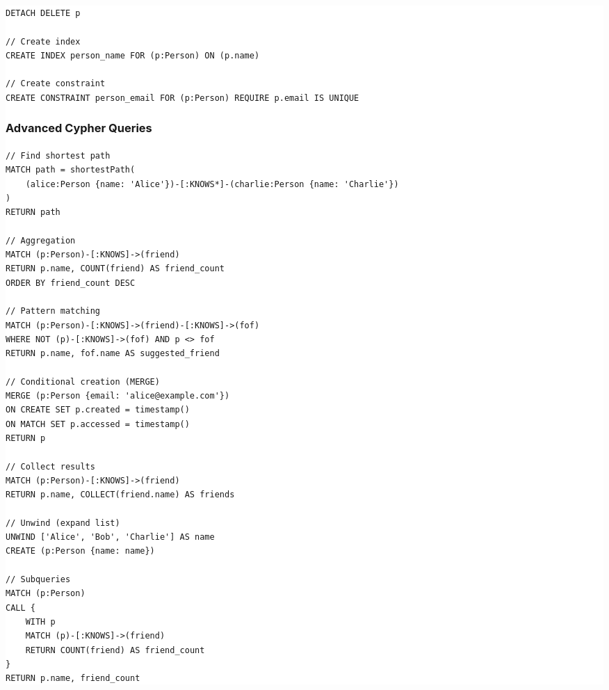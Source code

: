 ```cypher
DETACH DELETE p

// Create index
CREATE INDEX person_name FOR (p:Person) ON (p.name)

// Create constraint
CREATE CONSTRAINT person_email FOR (p:Person) REQUIRE p.email IS UNIQUE
```

### Advanced Cypher Queries

```cypher
// Find shortest path
MATCH path = shortestPath(
    (alice:Person {name: 'Alice'})-[:KNOWS*]-(charlie:Person {name: 'Charlie'})
)
RETURN path

// Aggregation
MATCH (p:Person)-[:KNOWS]->(friend)
RETURN p.name, COUNT(friend) AS friend_count
ORDER BY friend_count DESC

// Pattern matching
MATCH (p:Person)-[:KNOWS]->(friend)-[:KNOWS]->(fof)
WHERE NOT (p)-[:KNOWS]->(fof) AND p <> fof
RETURN p.name, fof.name AS suggested_friend

// Conditional creation (MERGE)
MERGE (p:Person {email: 'alice@example.com'})
ON CREATE SET p.created = timestamp()
ON MATCH SET p.accessed = timestamp()
RETURN p

// Collect results
MATCH (p:Person)-[:KNOWS]->(friend)
RETURN p.name, COLLECT(friend.name) AS friends

// Unwind (expand list)
UNWIND ['Alice', 'Bob', 'Charlie'] AS name
CREATE (p:Person {name: name})

// Subqueries
MATCH (p:Person)
CALL {
    WITH p
    MATCH (p)-[:KNOWS]->(friend)
    RETURN COUNT(friend) AS friend_count
}
RETURN p.name, friend_count
```
